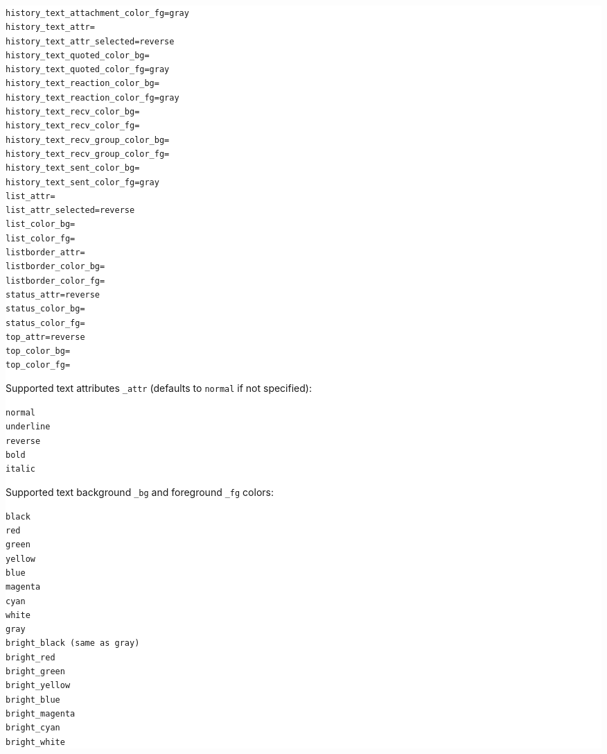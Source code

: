     history_text_attachment_color_fg=gray
    history_text_attr=
    history_text_attr_selected=reverse
    history_text_quoted_color_bg=
    history_text_quoted_color_fg=gray
    history_text_reaction_color_bg=
    history_text_reaction_color_fg=gray
    history_text_recv_color_bg=
    history_text_recv_color_fg=
    history_text_recv_group_color_bg=
    history_text_recv_group_color_fg=
    history_text_sent_color_bg=
    history_text_sent_color_fg=gray
    list_attr=
    list_attr_selected=reverse
    list_color_bg=
    list_color_fg=
    listborder_attr=
    listborder_color_bg=
    listborder_color_fg=
    status_attr=reverse
    status_color_bg=
    status_color_fg=
    top_attr=reverse
    top_color_bg=
    top_color_fg=

Supported text attributes `_attr` (defaults to `normal` if not specified):

    normal
    underline
    reverse
    bold
    italic

Supported text background `_bg` and foreground `_fg` colors:

    black
    red
    green
    yellow
    blue
    magenta
    cyan
    white
    gray
    bright_black (same as gray)
    bright_red
    bright_green
    bright_yellow
    bright_blue
    bright_magenta
    bright_cyan
    bright_white
